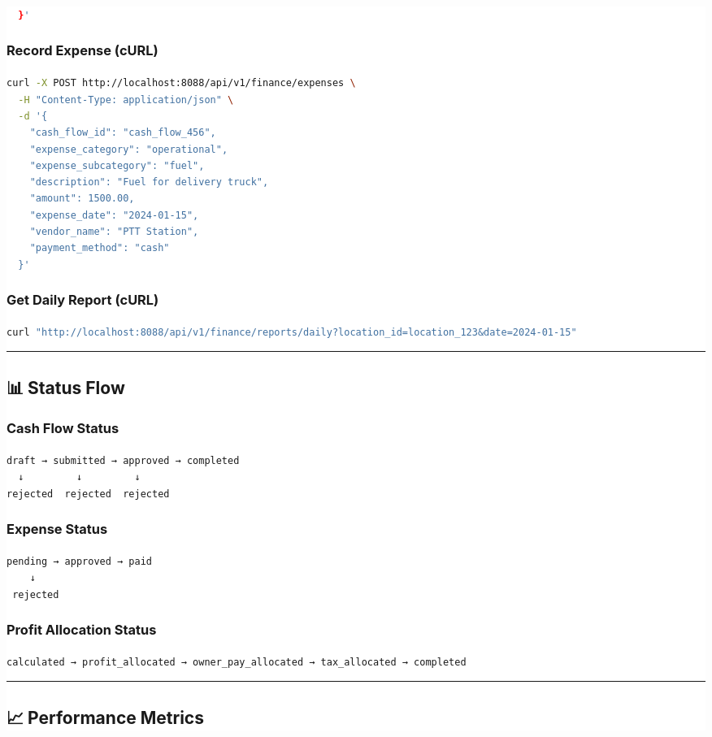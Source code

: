 ```bash
  }'
```

### **Record Expense (cURL)**
```bash
curl -X POST http://localhost:8088/api/v1/finance/expenses \
  -H "Content-Type: application/json" \
  -d '{
    "cash_flow_id": "cash_flow_456",
    "expense_category": "operational",
    "expense_subcategory": "fuel",
    "description": "Fuel for delivery truck",
    "amount": 1500.00,
    "expense_date": "2024-01-15",
    "vendor_name": "PTT Station",
    "payment_method": "cash"
  }'
```

### **Get Daily Report (cURL)**
```bash
curl "http://localhost:8088/api/v1/finance/reports/daily?location_id=location_123&date=2024-01-15"
```

---

## 📊 **Status Flow**

### **Cash Flow Status**
```
draft → submitted → approved → completed
  ↓         ↓         ↓
rejected  rejected  rejected
```

### **Expense Status**
```
pending → approved → paid
    ↓
 rejected
```

### **Profit Allocation Status**
```
calculated → profit_allocated → owner_pay_allocated → tax_allocated → completed
```

---

## 📈 **Performance Metrics**

